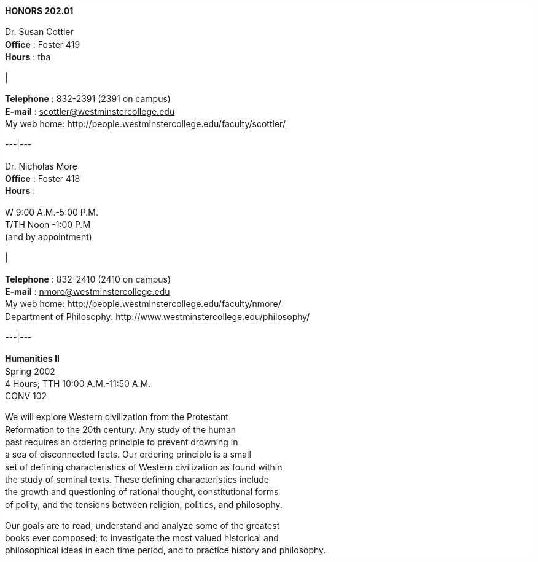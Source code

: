 **HONORS 202.01**  
  



Dr. Susan Cottler  
**Office** : Foster 419  
**Hours** : tba

|

**Telephone** : 832-2391 (2391 on campus)  
**E-mail** :
[scottler@westminstercollege.edu](mailto:scottler@westminstercollege.edu)  
My web [home](http://people.westminstercollege.edu/faculty/scottler/):
http://people.westminstercollege.edu/faculty/scottler/  
  
---|---  
  


Dr. Nicholas More  
**Office** : Foster 418  
**Hours** :

W 9:00 A.M.-5:00 P.M.  
T/TH Noon -1:00 P.M  
 (and by appointment)

|

**Telephone** : 832-2410 (2410 on campus)  
**E-mail** :
[nmore@westminstercollege.edu](mailto:nmore@westminstercollege.edu)  
My web [home](http://people.westminstercollege.edu/faculty/nmore/index.html):
http://people.westminstercollege.edu/faculty/nmore/  
[Department of Philosophy](http://www.westminstercollege.edu/philosophy/):
http://www.westminstercollege.edu/philosophy/  
  
---|---  
  
**Humanities II**  
Spring 2002  
4 Hours; TTH  10:00 A.M.-11:50 A.M.  
CONV 102

We will explore Western civilization from the Protestant  
Reformation to the 20th century.  Any study of the human  
past requires an ordering principle to prevent drowning in  
a sea of disconnected facts.  Our ordering principle is a small  
set of defining characteristics of Western civilization as found within  
the study of seminal texts.  These defining characteristics include  
the growth and questioning of rational thought, constitutional forms  
of polity, and the tensions between religion, politics, and philosophy.

Our goals are to read, understand and analyze some of the greatest  
books ever composed; to investigate the most valued historical and  
philosophical ideas in each time period, and to practice history and
philosophy.  
